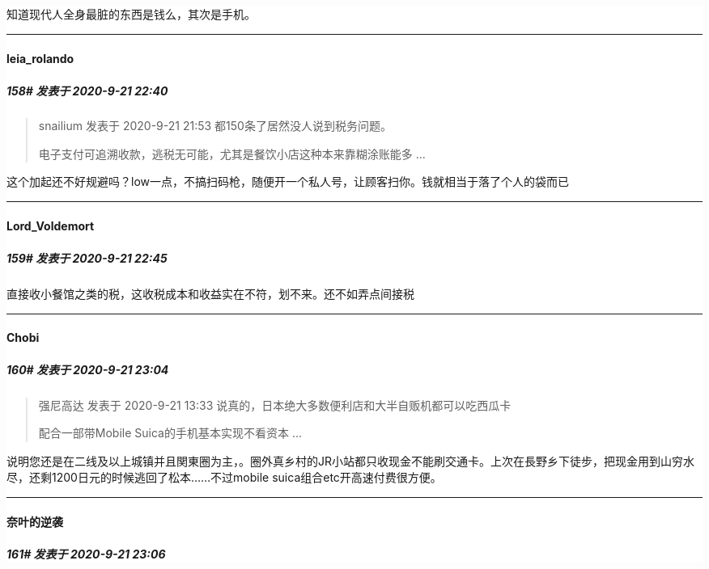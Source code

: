 
知道现代人全身最脏的东西是钱么，其次是手机。







-----

####  leia_rolando  
##### 158#       发表于 2020-9-21 22:40



<blockquote>snailium 发表于 2020-9-21 21:53
都150条了居然没人说到税务问题。


电子支付可追溯收款，逃税无可能，尤其是餐饮小店这种本来靠糊涂账能多 ...</blockquote>
这个加起还不好规避吗？low一点，不搞扫码枪，随便开一个私人号，让顾客扫你。钱就相当于落了个人的袋而已







-----

####  Lord_Voldemort  
##### 159#       发表于 2020-9-21 22:45




直接收小餐馆之类的税，这收税成本和收益实在不符，划不来。还不如弄点间接税







-----

####  Chobi  
##### 160#       发表于 2020-9-21 23:04



<blockquote>强尼高达 发表于 2020-9-21 13:33
说真的，日本绝大多数便利店和大半自贩机都可以吃西瓜卡

配合一部带Mobile Suica的手机基本实现不看资本 ...</blockquote>
说明您还是在二线及以上城镇并且関東圈为主，。圈外真乡村的JR小站都只收现金不能刷交通卡。上次在長野乡下徒步，把现金用到山穷水尽，还剩1200日元的时候逃回了松本……不过mobile suica组合etc开高速付费很方便。







-----

####  奈叶的逆袭  
##### 161#       发表于 2020-9-21 23:06
